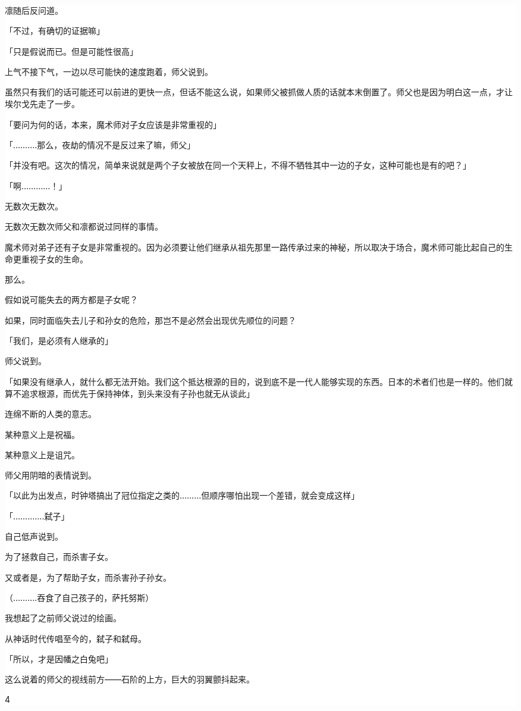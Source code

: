 凛随后反问道。

「不过，有确切的证据嘛」

「只是假说而已。但是可能性很高」

上气不接下气，一边以尽可能快的速度跑着，师父说到。

虽然只有我们的话可能还可以前进的更快一点，但话不能这么说，如果师父被抓做人质的话就本末倒置了。师父也是因为明白这一点，才让埃尔戈先走了一步。

「要问为何的话，本来，魔术师对子女应该是非常重视的」

「……….那么，夜劫的情况不是反过来了嘛，师父」

「并没有吧。这次的情况，简单来说就是两个子女被放在同一个天秤上，不得不牺牲其中一边的子女，这种可能也是有的吧？」

「啊…………！」

无数次无数次。

无数次无数次师父和凛都说过同样的事情。

魔术师对弟子还有子女是非常重视的。因为必须要让他们继承从祖先那里一路传承过来的神秘，所以取决于场合，魔术师可能比起自己的生命更重视子女的生命。

那么。

假如说可能失去的两方都是子女呢？

如果，同时面临失去儿子和孙女的危险，那岂不是必然会出现优先顺位的问题？

「我们，是必须有人继承的」

师父说到。

「如果没有继承人，就什么都无法开始。我们这个抵达根源的目的，说到底不是一代人能够实现的东西。日本的术者们也是一样的。他们就算不追求根源，而优先于保持神体，到头来没有子孙也就无从谈此」

连绵不断的人类的意志。

某种意义上是祝福。

某种意义上是诅咒。

师父用阴暗的表情说到。

「以此为出发点，时钟塔搞出了冠位指定之类的………但顺序哪怕出现一个差错，就会变成这样」

「………….弑子」

自己低声说到。

为了拯救自己，而杀害子女。

又或者是，为了帮助子女，而杀害孙子孙女。

（……….吞食了自己孩子的，萨托努斯）

我想起了之前师父说过的绘画。

从神话时代传唱至今的，弑子和弑母。

「所以，才是因幡之白兔吧」

这么说着的师父的视线前方——石阶的上方，巨大的羽翼颤抖起来。

4
